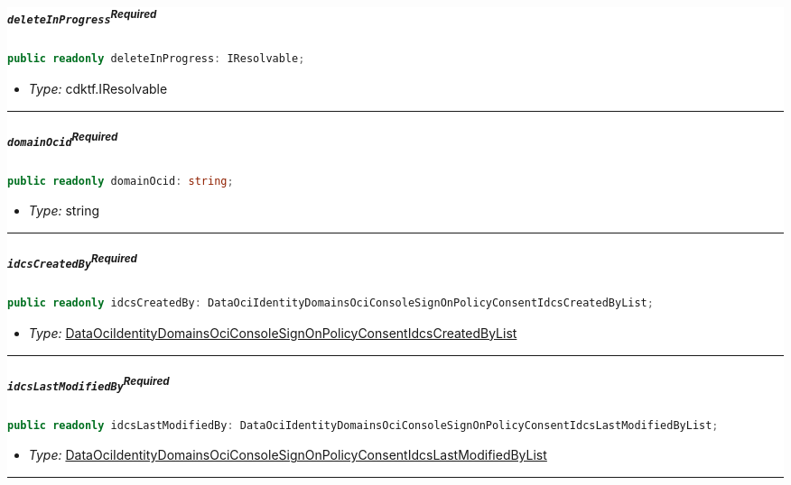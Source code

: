 
##### `deleteInProgress`<sup>Required</sup> <a name="deleteInProgress" id="rhizo-co-terraform-provider-oci.dataOciIdentityDomainsOciConsoleSignOnPolicyConsent.DataOciIdentityDomainsOciConsoleSignOnPolicyConsent.property.deleteInProgress"></a>

```typescript
public readonly deleteInProgress: IResolvable;
```

- *Type:* cdktf.IResolvable

---

##### `domainOcid`<sup>Required</sup> <a name="domainOcid" id="rhizo-co-terraform-provider-oci.dataOciIdentityDomainsOciConsoleSignOnPolicyConsent.DataOciIdentityDomainsOciConsoleSignOnPolicyConsent.property.domainOcid"></a>

```typescript
public readonly domainOcid: string;
```

- *Type:* string

---

##### `idcsCreatedBy`<sup>Required</sup> <a name="idcsCreatedBy" id="rhizo-co-terraform-provider-oci.dataOciIdentityDomainsOciConsoleSignOnPolicyConsent.DataOciIdentityDomainsOciConsoleSignOnPolicyConsent.property.idcsCreatedBy"></a>

```typescript
public readonly idcsCreatedBy: DataOciIdentityDomainsOciConsoleSignOnPolicyConsentIdcsCreatedByList;
```

- *Type:* <a href="#rhizo-co-terraform-provider-oci.dataOciIdentityDomainsOciConsoleSignOnPolicyConsent.DataOciIdentityDomainsOciConsoleSignOnPolicyConsentIdcsCreatedByList">DataOciIdentityDomainsOciConsoleSignOnPolicyConsentIdcsCreatedByList</a>

---

##### `idcsLastModifiedBy`<sup>Required</sup> <a name="idcsLastModifiedBy" id="rhizo-co-terraform-provider-oci.dataOciIdentityDomainsOciConsoleSignOnPolicyConsent.DataOciIdentityDomainsOciConsoleSignOnPolicyConsent.property.idcsLastModifiedBy"></a>

```typescript
public readonly idcsLastModifiedBy: DataOciIdentityDomainsOciConsoleSignOnPolicyConsentIdcsLastModifiedByList;
```

- *Type:* <a href="#rhizo-co-terraform-provider-oci.dataOciIdentityDomainsOciConsoleSignOnPolicyConsent.DataOciIdentityDomainsOciConsoleSignOnPolicyConsentIdcsLastModifiedByList">DataOciIdentityDomainsOciConsoleSignOnPolicyConsentIdcsLastModifiedByList</a>

---